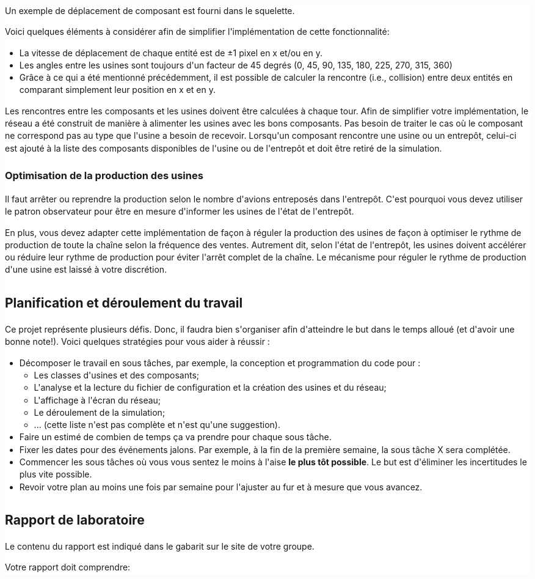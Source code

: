 Un exemple de déplacement de composant est fourni dans le squelette.

Voici quelques éléments à considérer afin de simplifier l'implémentation de cette fonctionnalité:

*   La vitesse de déplacement de chaque entité est de ±1 pixel en x et/ou en y.
*   Les angles entre les usines sont toujours d'un facteur de 45 degrés (0, 45, 90, 135, 180, 225, 270, 315, 360)
*   Grâce à ce qui a été mentionné précédemment, il est possible de calculer la rencontre (i.e., collision) entre deux entités en comparant simplement leur position en x et en y.

Les rencontres entre les composants et les usines doivent être calculées à chaque tour. Afin de simplifier votre implémentation, le réseau a été construit de manière à alimenter les usines avec les bons composants. Pas besoin de traiter le cas où le composant ne correspond pas au type que l'usine a besoin de recevoir. Lorsqu'un composant rencontre une usine ou un entrepôt, celui-ci est ajouté à la liste des composants disponibles de l'usine ou de l'entrepôt et doit être retiré de la simulation.

### Optimisation de la production des usines

Il faut arrêter ou reprendre la production selon le nombre d'avions entreposés dans l'entrepôt. C'est pourquoi vous devez utiliser le patron observateur pour être en mesure d'informer les usines de l'état de l'entrepôt.

En plus, vous devez adapter cette implémentation de façon à réguler la production des usines de façon à optimiser le rythme de production de toute la chaîne selon la fréquence des ventes. Autrement dit, selon l'état de l'entrepôt, les usines doivent accélérer ou réduire leur rythme de production pour éviter l'arrêt complet de la chaîne. Le mécanisme pour réguler le rythme de production d'une usine est laissé à votre discrétion.

## Planification et déroulement du travail

Ce projet représente plusieurs défis. Donc, il faudra bien s'organiser afin d'atteindre le but dans le temps alloué (et d'avoir une bonne note!). Voici quelques stratégies pour vous aider à réussir :

*   Décomposer le travail en sous tâches, par exemple, la conception et programmation du code pour :
    *   Les classes d'usines et des composants;
    *   L'analyse et la lecture du fichier de configuration et la création des usines et du réseau;
    *   L'affichage à l'écran du réseau;
    *   Le déroulement de la simulation;
    *   ... (cette liste n'est pas complète et n'est qu'une suggestion).
*   Faire un estimé de combien de temps ça va prendre pour chaque sous tâche.
*   Fixer les dates pour des événements jalons. Par exemple, à la fin de la première semaine, la sous tâche X sera complétée.
*   Commencer les sous tâches où vous vous sentez le moins à l'aise **le plus tôt possible**. Le but est d'éliminer les incertitudes le plus vite possible.
*   Revoir votre plan au moins une fois par semaine pour l'ajuster au fur et à mesure que vous avancez.

## Rapport de laboratoire

Le contenu du rapport est indiqué dans le gabarit sur le site de votre groupe.

Votre rapport doit comprendre:
